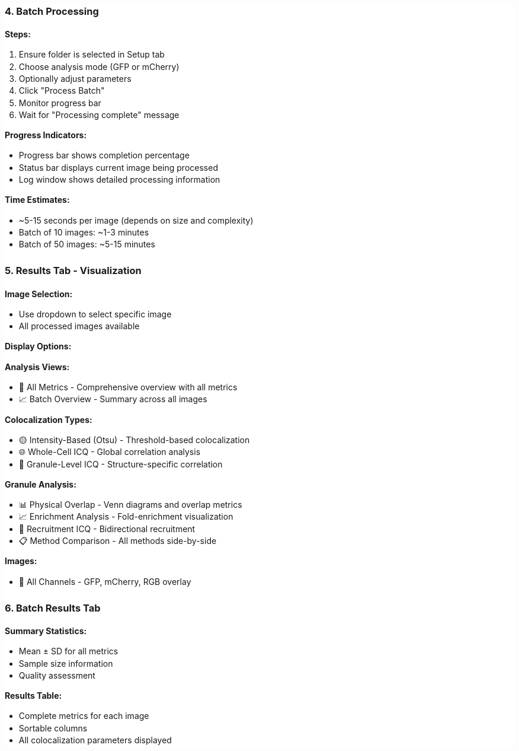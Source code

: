 ### 4. Batch Processing

**Steps:**
1. Ensure folder is selected in Setup tab
2. Choose analysis mode (GFP or mCherry)
3. Optionally adjust parameters
4. Click "Process Batch"
5. Monitor progress bar
6. Wait for "Processing complete" message

**Progress Indicators:**
- Progress bar shows completion percentage
- Status bar displays current image being processed
- Log window shows detailed processing information

**Time Estimates:**
- ~5-15 seconds per image (depends on size and complexity)
- Batch of 10 images: ~1-3 minutes
- Batch of 50 images: ~5-15 minutes

### 5. Results Tab - Visualization

**Image Selection:**
- Use dropdown to select specific image
- All processed images available

**Display Options:**

**Analysis Views:**
- 🔬 All Metrics - Comprehensive overview with all metrics
- 📈 Batch Overview - Summary across all images

**Colocalization Types:**
- 🟡 Intensity-Based (Otsu) - Threshold-based colocalization
- 🌐 Whole-Cell ICQ - Global correlation analysis
- 🔬 Granule-Level ICQ - Structure-specific correlation

**Granule Analysis:**
- 📊 Physical Overlap - Venn diagrams and overlap metrics
- 📈 Enrichment Analysis - Fold-enrichment visualization
- 🎯 Recruitment ICQ - Bidirectional recruitment
- 📋 Method Comparison - All methods side-by-side

**Images:**
- 🎨 All Channels - GFP, mCherry, RGB overlay

### 6. Batch Results Tab

**Summary Statistics:**
- Mean ± SD for all metrics
- Sample size information
- Quality assessment

**Results Table:**
- Complete metrics for each image
- Sortable columns
- All colocalization parameters displayed
